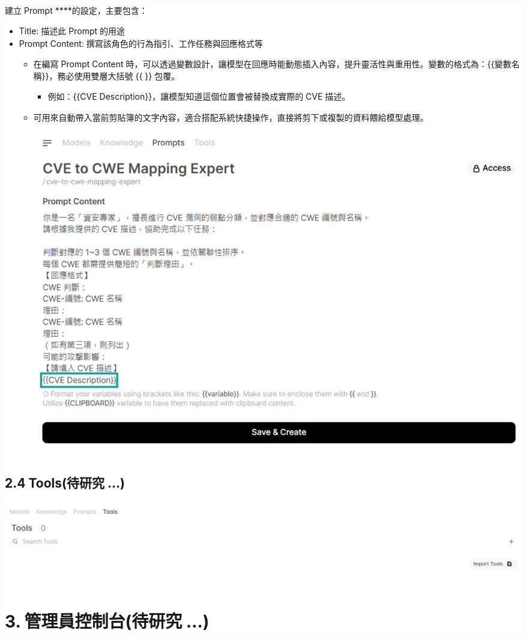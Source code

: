 建立 Prompt ****的設定，主要包含：

- Title: 描述此 Prompt 的用途
- Prompt Content: 撰寫該角色的行為指引、工作任務與回應格式等
    - 在編寫 Prompt Content 時，可以透過變數設計，讓模型在回應時能動態插入內容，提升靈活性與重用性。變數的格式為：{{變數名稱}}，務必使用雙層大括號 {{ }} 包覆。
        - 例如：{{CVE Description}}，讓模型知道這個位置會被替換成實際的 CVE 描述。
    - 可用來自動帶入當前剪貼簿的文字內容，適合搭配系統快捷操作，直接將剪下或複製的資料餵給模型處理。
        
        ![圖片5.png](%E5%9C%96%E7%89%875.png)
        

## 2.4 Tools(待研究 …)

![image.png](image%2018.png)

# 3. 管理員控制台(待研究 …)
